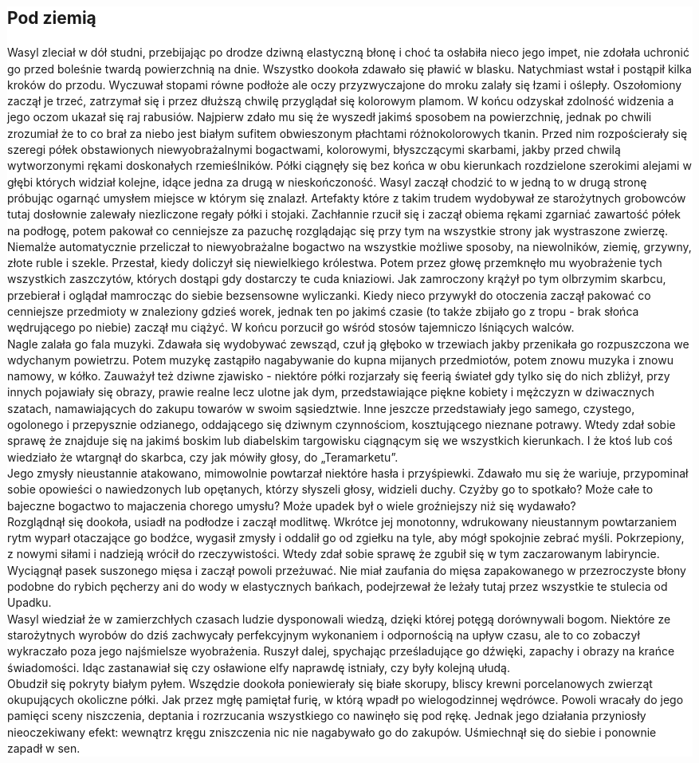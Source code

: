 ## Pod ziemią  
Wasyl zleciał w dół studni, przebijając po drodze dziwną elastyczną błonę i choć ta osłabiła nieco jego impet, nie zdołała uchronić go przed boleśnie twardą powierzchnią na dnie. Wszystko dookoła zdawało się pławić w blasku. Natychmiast wstał i postąpił kilka kroków do przodu. Wyczuwał stopami równe podłoże ale oczy przyzwyczajone do mroku zalały się łzami i oślepły. Oszołomiony zaczął je trzeć, zatrzymał się i przez dłuższą chwilę przyglądał się kolorowym plamom. W końcu odzyskał zdolność widzenia a jego oczom ukazał się raj rabusiów. Najpierw zdało mu się że wyszedł jakimś sposobem na powierzchnię, jednak po chwili zrozumiał że to co brał za niebo jest białym sufitem obwieszonym płachtami różnokolorowych tkanin. Przed nim rozpościerały się szeregi półek obstawionych niewyobrażalnymi bogactwami, kolorowymi, błyszczącymi skarbami, jakby przed chwilą wytworzonymi rękami doskonałych rzemieślników. Półki ciągnęły się bez końca w obu kierunkach rozdzielone szerokimi alejami w głębi których widział kolejne, idące jedna za drugą w nieskończoność. Wasyl zaczął chodzić to w jedną to w drugą stronę próbując ogarnąć umysłem miejsce w którym się znalazł. Artefakty które z takim trudem wydobywał ze starożytnych grobowców tutaj dosłownie zalewały niezliczone regały półki i stojaki. Zachłannie rzucił się i zaczął obiema rękami zgarniać zawartość półek na podłogę, potem pakował co cenniejsze za pazuchę rozglądając się przy tym na wszystkie strony jak wystraszone zwierzę. Niemalże automatycznie przeliczał to niewyobrażalne bogactwo na wszystkie możliwe sposoby, na niewolników, ziemię, grzywny, złote ruble i szekle. Przestał, kiedy doliczył się niewielkiego królestwa. Potem przez głowę przemknęło mu wyobrażenie tych wszystkich zaszczytów, których dostąpi gdy dostarczy te cuda kniaziowi. Jak zamroczony krążył po tym olbrzymim skarbcu, przebierał i oglądał mamrocząc do siebie bezsensowne wyliczanki. Kiedy nieco przywykł do otoczenia zaczął pakować co cenniejsze przedmioty w znaleziony gdzieś worek, jednak ten po jakimś czasie (to także zbijało go z tropu - brak słońca wędrującego po niebie) zaczął mu ciążyć. W końcu porzucił go wśród stosów tajemniczo lśniących walców.  
Nagle zalała go fala muzyki. Zdawała się wydobywać zewsząd, czuł ją głęboko w trzewiach jakby przenikała go rozpuszczona we wdychanym powietrzu. Potem muzykę zastąpiło nagabywanie do kupna mijanych przedmiotów, potem znowu muzyka i znowu namowy, w kółko. Zauważył też dziwne zjawisko - niektóre półki rozjarzały się feerią świateł gdy tylko się do nich zbliżył, przy innych pojawiały się obrazy, prawie realne lecz ulotne jak dym, przedstawiające piękne kobiety i mężczyzn w dziwacznych szatach, namawiających do zakupu towarów w swoim sąsiedztwie. Inne jeszcze przedstawiały jego samego, czystego, ogolonego i przepysznie odzianego, oddającego się dziwnym czynnościom, kosztującego nieznane potrawy. Wtedy zdał sobie sprawę że znajduje się na jakimś boskim lub diabelskim targowisku ciągnącym się we wszystkich kierunkach. I że ktoś lub coś wiedziało że wtargnął do skarbca, czy jak mówiły głosy, do „Teramarketu”.  
Jego zmysły nieustannie atakowano, mimowolnie powtarzał niektóre hasła i przyśpiewki. Zdawało mu się że wariuje, przypominał sobie opowieści o nawiedzonych lub opętanych, którzy słyszeli głosy, widzieli duchy. Czyżby go to spotkało? Może całe to bajeczne bogactwo to majaczenia chorego umysłu? Może upadek był o wiele groźniejszy niż się wydawało?  
Rozglądnął się dookoła, usiadł na podłodze i zaczął modlitwę. Wkrótce jej monotonny, wdrukowany nieustannym powtarzaniem rytm wyparł otaczające go bodźce, wygasił zmysły i oddalił go od zgiełku na tyle, aby mógł spokojnie zebrać myśli. Pokrzepiony, z nowymi siłami i nadzieją wrócił do rzeczywistości. Wtedy zdał sobie sprawę że zgubił się w tym zaczarowanym labiryncie. Wyciągnął pasek suszonego mięsa i zaczął powoli przeżuwać. Nie miał zaufania do mięsa zapakowanego w przezroczyste błony podobne do rybich pęcherzy ani do wody w elastycznych bańkach, podejrzewał że leżały tutaj przez wszystkie te stulecia od Upadku.  
Wasyl wiedział że w zamierzchłych czasach ludzie dysponowali wiedzą, dzięki której potęgą dorównywali bogom. Niektóre ze starożytnych wyrobów do dziś zachwycały perfekcyjnym wykonaniem i odpornością na upływ czasu, ale to co zobaczył wykraczało poza jego najśmielsze wyobrażenia. Ruszył dalej, spychając prześladujące go dźwięki, zapachy i obrazy na krańce świadomości. Idąc zastanawiał się czy osławione elfy naprawdę istniały, czy były kolejną ułudą.  
Obudził się pokryty białym pyłem. Wszędzie dookoła poniewierały się białe skorupy, bliscy krewni porcelanowych zwierząt okupujących okoliczne półki. Jak przez mgłę pamiętał furię, w którą wpadł po wielogodzinnej wędrówce. Powoli wracały do jego pamięci sceny niszczenia, deptania i rozrzucania wszystkiego co nawinęło się pod rękę. Jednak jego działania przyniosły nieoczekiwany efekt: wewnątrz kręgu zniszczenia nic nie nagabywało go do zakupów. Uśmiechnął się do siebie i ponownie zapadł w sen.  
  